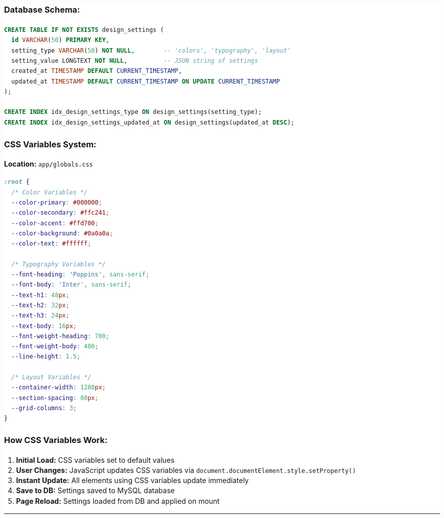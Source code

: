 ### Database Schema:

```sql
CREATE TABLE IF NOT EXISTS design_settings (
  id VARCHAR(50) PRIMARY KEY,
  setting_type VARCHAR(50) NOT NULL,        -- 'colors', 'typography', 'layout'
  setting_value LONGTEXT NOT NULL,          -- JSON string of settings
  created_at TIMESTAMP DEFAULT CURRENT_TIMESTAMP,
  updated_at TIMESTAMP DEFAULT CURRENT_TIMESTAMP ON UPDATE CURRENT_TIMESTAMP
);

CREATE INDEX idx_design_settings_type ON design_settings(setting_type);
CREATE INDEX idx_design_settings_updated_at ON design_settings(updated_at DESC);
```

### CSS Variables System:

**Location:** `app/globals.css`

```css
:root {
  /* Color Variables */
  --color-primary: #000000;
  --color-secondary: #ffc241;
  --color-accent: #ffd700;
  --color-background: #0a0a0a;
  --color-text: #ffffff;
  
  /* Typography Variables */
  --font-heading: 'Poppins', sans-serif;
  --font-body: 'Inter', sans-serif;
  --text-h1: 48px;
  --text-h2: 32px;
  --text-h3: 24px;
  --text-body: 16px;
  --font-weight-heading: 700;
  --font-weight-body: 400;
  --line-height: 1.5;
  
  /* Layout Variables */
  --container-width: 1280px;
  --section-spacing: 80px;
  --grid-columns: 3;
}
```

### How CSS Variables Work:

1. **Initial Load:** CSS variables set to default values
2. **User Changes:** JavaScript updates CSS variables via `document.documentElement.style.setProperty()`
3. **Instant Update:** All elements using CSS variables update immediately
4. **Save to DB:** Settings saved to MySQL database
5. **Page Reload:** Settings loaded from DB and applied on mount

---